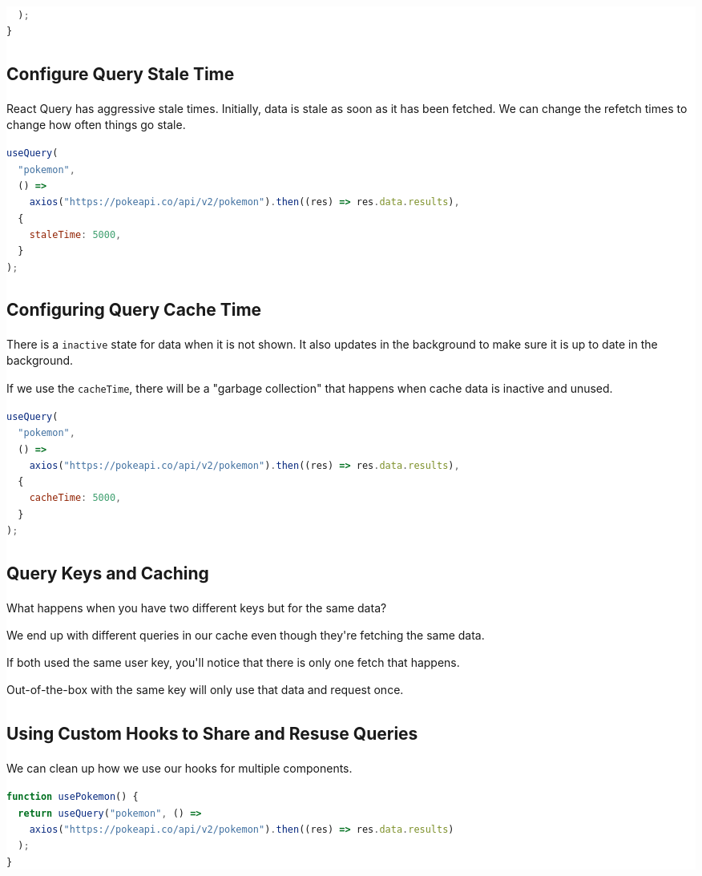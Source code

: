 ```jsx
  );
}
```

## Configure Query Stale Time

React Query has aggressive stale times. Initially, data is stale as soon as it has been fetched. We can change the refetch times to change how often things go stale.

```js
useQuery(
  "pokemon",
  () =>
    axios("https://pokeapi.co/api/v2/pokemon").then((res) => res.data.results),
  {
    staleTime: 5000,
  }
);
```

## Configuring Query Cache Time

There is a `inactive` state for data when it is not shown. It also updates in the background to make sure it is up to date in the background.

If we use the `cacheTime`, there will be a "garbage collection" that happens when cache data is inactive and unused.

```js
useQuery(
  "pokemon",
  () =>
    axios("https://pokeapi.co/api/v2/pokemon").then((res) => res.data.results),
  {
    cacheTime: 5000,
  }
);
```

## Query Keys and Caching

What happens when you have two different keys but for the same data?

We end up with different queries in our cache even though they're fetching the same data.

If both used the same user key, you'll notice that there is only one fetch that happens.

Out-of-the-box with the same key will only use that data and request once.

## Using Custom Hooks to Share and Resuse Queries

We can clean up how we use our hooks for multiple components.

```jsx
function usePokemon() {
  return useQuery("pokemon", () =>
    axios("https://pokeapi.co/api/v2/pokemon").then((res) => res.data.results)
  );
}
```
